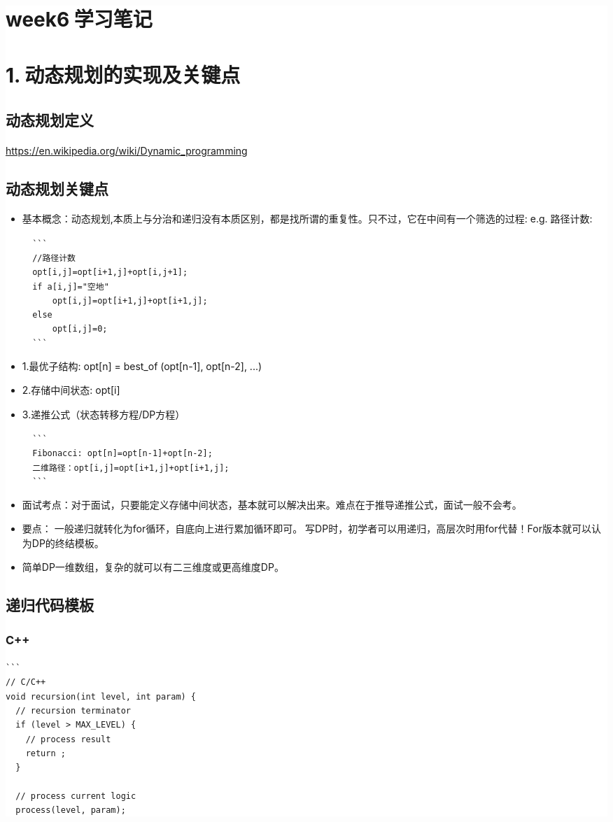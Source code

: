 # week6 学习笔记

# 1. 动态规划的实现及关键点

## 动态规划定义

https://en.wikipedia.org/wiki/Dynamic_programming

## 动态规划关键点

- 基本概念：动态规划,本质上与分治和递归没有本质区别，都是找所谓的重复性。只不过，它在中间有一个筛选的过程: e.g. 路径计数: 	
	
		```
		//路径计数
		opt[i,j]=opt[i+1,j]+opt[i,j+1];
		if a[i,j]="空地"
			opt[i,j]=opt[i+1,j]+opt[i+1,j];
		else
			opt[i,j]=0;
		```

- 1.最优子结构: opt[n] = best_of (opt[n-1], opt[n-2], ...)
- 2.存储中间状态: opt[i]
- 3.递推公式（状态转移方程/DP方程）

		```
		Fibonacci: opt[n]=opt[n-1]+opt[n-2];
		二维路径：opt[i,j]=opt[i+1,j]+opt[i+1,j];
		```

- 面试考点：对于面试，只要能定义存储中间状态，基本就可以解决出来。难点在于推导递推公式，面试一般不会考。

- 要点： 一般递归就转化为for循环，自底向上进行累加循环即可。 写DP时，初学者可以用递归，高层次时用for代替！For版本就可以认为DP的终结模板。

- 简单DP一维数组，复杂的就可以有二三维度或更高维度DP。
	
	
## 递归代码模板

### C++

	```
	// C/C++
	void recursion(int level, int param) { 
	  // recursion terminator
	  if (level > MAX_LEVEL) { 
		// process result 
		return ; 
	  }

	  // process current logic 
	  process(level, param);
